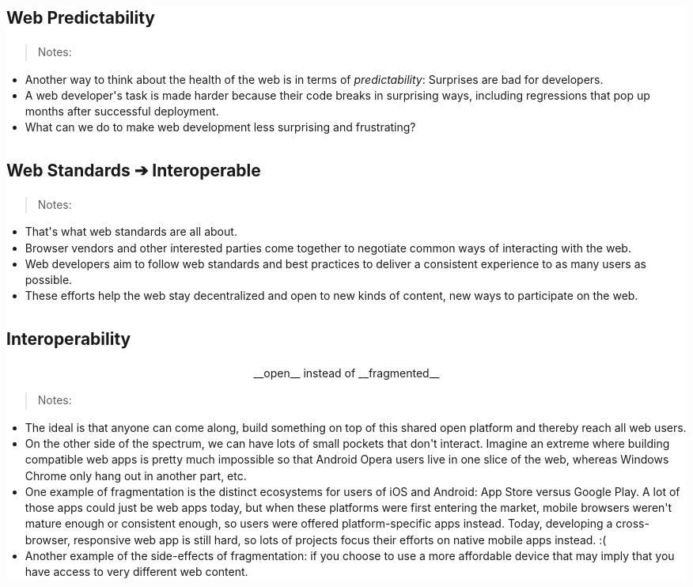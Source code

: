   </div>


## Web Predictability

  <div class="notes">

  > Notes:
  >
  * Another way to think about the health of the web is in terms of
  _predictability_: Surprises are bad for developers.
  * A web developer's task is made harder because their code breaks in surprising ways, including regressions that pop up months after
  successful deployment.
  * What can we do to make web development less surprising and frustrating?

  </div>


## Web Standards ➔ Interoperable

  <div class="notes">

  > Notes:
  >
  * That's what web standards are all about.
  * Browser vendors and other interested parties come together to
  negotiate common ways of interacting with the web.
  * Web developers aim to follow web standards and best practices to deliver
  a consistent experience to as many users as possible.
  * These efforts help the web stay decentralized and open to new kinds of
   content, new ways to participate on the web.

  </div>

## Interoperability

<p style="text-align:center">
__open__ instead of __fragmented__</p>

  <div class="notes">

  > Notes:
  >
  - The ideal is that anyone can come along, build something on top of
    this shared open platform and thereby reach all web users.
  - On the other side of the spectrum, we can have lots of small pockets
    that don't interact. Imagine an extreme where building compatible
    web apps is pretty much impossible so that Android Opera users live in
    one slice of the web, whereas Windows Chrome only hang out in another
    part, etc.
  - One example of fragmentation is the distinct ecosystems for
    users of iOS and Android: App Store versus Google Play. A lot of those
    apps could just be web apps today, but when these platforms were first
    entering the market, mobile browsers weren't mature enough or consistent
    enough, so users were offered platform-specific apps instead. Today,
    developing a cross-browser, responsive web app is still hard, so lots of
    projects focus their efforts on native mobile apps instead. :(
  - Another example of the side-effects of fragmentation: if you choose
    to use a more affordable device that may imply that you have access to very different web content.
